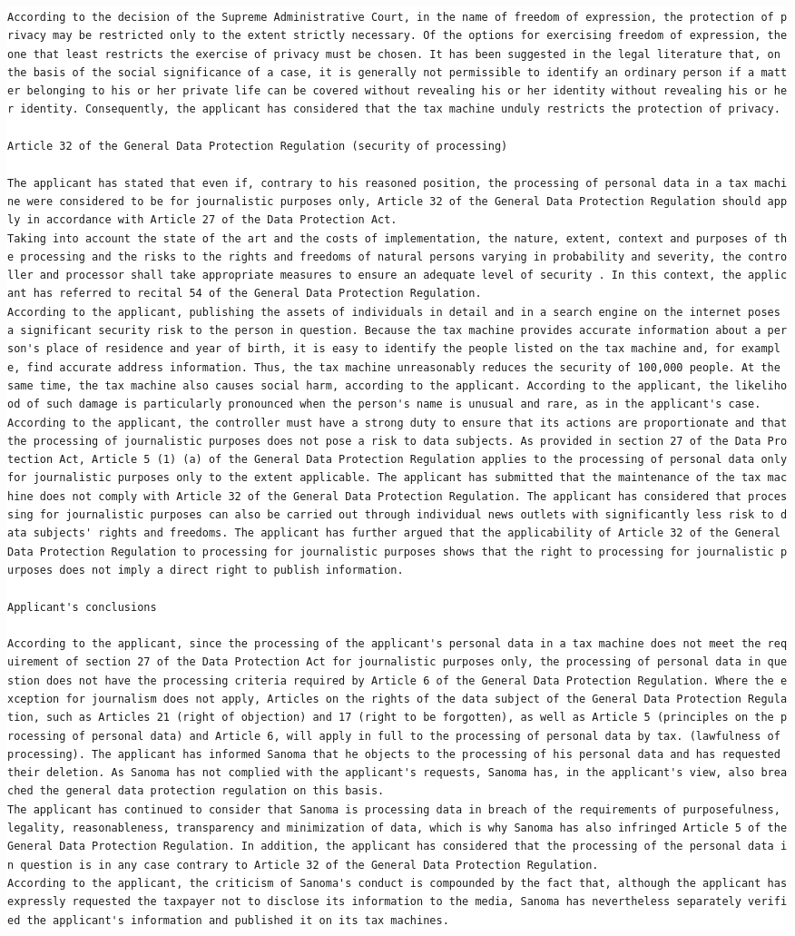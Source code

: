     According to the decision of the Supreme Administrative Court, in the name of freedom of expression, the protection of privacy may be restricted only to the extent strictly necessary. Of the options for exercising freedom of expression, the one that least restricts the exercise of privacy must be chosen. It has been suggested in the legal literature that, on the basis of the social significance of a case, it is generally not permissible to identify an ordinary person if a matter belonging to his or her private life can be covered without revealing his or her identity without revealing his or her identity. Consequently, the applicant has considered that the tax machine unduly restricts the protection of privacy.

    Article 32 of the General Data Protection Regulation (security of processing)

    The applicant has stated that even if, contrary to his reasoned position, the processing of personal data in a tax machine were considered to be for journalistic purposes only, Article 32 of the General Data Protection Regulation should apply in accordance with Article 27 of the Data Protection Act.
    Taking into account the state of the art and the costs of implementation, the nature, extent, context and purposes of the processing and the risks to the rights and freedoms of natural persons varying in probability and severity, the controller and processor shall take appropriate measures to ensure an adequate level of security . In this context, the applicant has referred to recital 54 of the General Data Protection Regulation.
    According to the applicant, publishing the assets of individuals in detail and in a search engine on the internet poses a significant security risk to the person in question. Because the tax machine provides accurate information about a person's place of residence and year of birth, it is easy to identify the people listed on the tax machine and, for example, find accurate address information. Thus, the tax machine unreasonably reduces the security of 100,000 people. At the same time, the tax machine also causes social harm, according to the applicant. According to the applicant, the likelihood of such damage is particularly pronounced when the person's name is unusual and rare, as in the applicant's case.
    According to the applicant, the controller must have a strong duty to ensure that its actions are proportionate and that the processing of journalistic purposes does not pose a risk to data subjects. As provided in section 27 of the Data Protection Act, Article 5 (1) (a) of the General Data Protection Regulation applies to the processing of personal data only for journalistic purposes only to the extent applicable. The applicant has submitted that the maintenance of the tax machine does not comply with Article 32 of the General Data Protection Regulation. The applicant has considered that processing for journalistic purposes can also be carried out through individual news outlets with significantly less risk to data subjects' rights and freedoms. The applicant has further argued that the applicability of Article 32 of the General Data Protection Regulation to processing for journalistic purposes shows that the right to processing for journalistic purposes does not imply a direct right to publish information.

    Applicant's conclusions

    According to the applicant, since the processing of the applicant's personal data in a tax machine does not meet the requirement of section 27 of the Data Protection Act for journalistic purposes only, the processing of personal data in question does not have the processing criteria required by Article 6 of the General Data Protection Regulation. Where the exception for journalism does not apply, Articles on the rights of the data subject of the General Data Protection Regulation, such as Articles 21 (right of objection) and 17 (right to be forgotten), as well as Article 5 (principles on the processing of personal data) and Article 6, will apply in full to the processing of personal data by tax. (lawfulness of processing). The applicant has informed Sanoma that he objects to the processing of his personal data and has requested their deletion. As Sanoma has not complied with the applicant's requests, Sanoma has, in the applicant's view, also breached the general data protection regulation on this basis.
    The applicant has continued to consider that Sanoma is processing data in breach of the requirements of purposefulness, legality, reasonableness, transparency and minimization of data, which is why Sanoma has also infringed Article 5 of the General Data Protection Regulation. In addition, the applicant has considered that the processing of the personal data in question is in any case contrary to Article 32 of the General Data Protection Regulation.
    According to the applicant, the criticism of Sanoma's conduct is compounded by the fact that, although the applicant has expressly requested the taxpayer not to disclose its information to the media, Sanoma has nevertheless separately verified the applicant's information and published it on its tax machines.